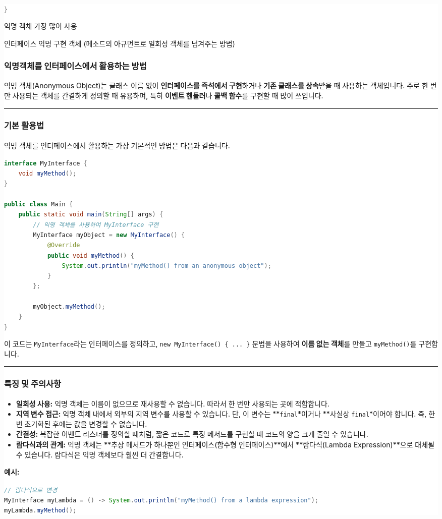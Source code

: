 ```java
}
```

익명 객체 가장 많이 사용

인터페이스 익명 구현 객체 (메소드의 아규먼트로 일회성 객체를 넘겨주는 방법)

### 익명객체를 인터페이스에서 활용하는 방법

익명 객체(Anonymous Object)는 클래스 이름 없이 **인터페이스를 즉석에서 구현**하거나 **기존 클래스를 상속**받을 때 사용하는 객체입니다. 주로 한 번만 사용되는 객체를 간결하게 정의할 때 유용하며, 특히 **이벤트 핸들러**나 **콜백 함수**를 구현할 때 많이 쓰입니다.

---

### 기본 활용법

익명 객체를 인터페이스에서 활용하는 가장 기본적인 방법은 다음과 같습니다.

```java
interface MyInterface {
    void myMethod();
}

public class Main {
    public static void main(String[] args) {
        // 익명 객체를 사용하여 MyInterface 구현
        MyInterface myObject = new MyInterface() {
            @Override
            public void myMethod() {
                System.out.println("myMethod() from an anonymous object");
            }
        };

        myObject.myMethod();
    }
}
```

이 코드는 `MyInterface`라는 인터페이스를 정의하고, `new MyInterface() { ... }` 문법을 사용하여 **이름 없는 객체**를 만들고 `myMethod()`를 구현합니다.

---

### 특징 및 주의사항

- **일회성 사용:** 익명 객체는 이름이 없으므로 재사용할 수 없습니다. 따라서 한 번만 사용되는 곳에 적합합니다.
- **지역 변수 접근:** 익명 객체 내에서 외부의 지역 변수를 사용할 수 있습니다. 단, 이 변수는 **`final`*이거나 **사실상 `final`*이어야 합니다. 즉, 한 번 초기화된 후에는 값을 변경할 수 없습니다.
- **간결성:** 복잡한 이벤트 리스너를 정의할 때처럼, 짧은 코드로 특정 메서드를 구현할 때 코드의 양을 크게 줄일 수 있습니다.
- **람다식과의 관계:** 익명 객체는 **추상 메서드가 하나뿐인 인터페이스(함수형 인터페이스)**에서 **람다식(Lambda Expression)**으로 대체될 수 있습니다. 람다식은 익명 객체보다 훨씬 더 간결합니다.

**예시:**

```java
// 람다식으로 변경
MyInterface myLambda = () -> System.out.println("myMethod() from a lambda expression");
myLambda.myMethod();
```
